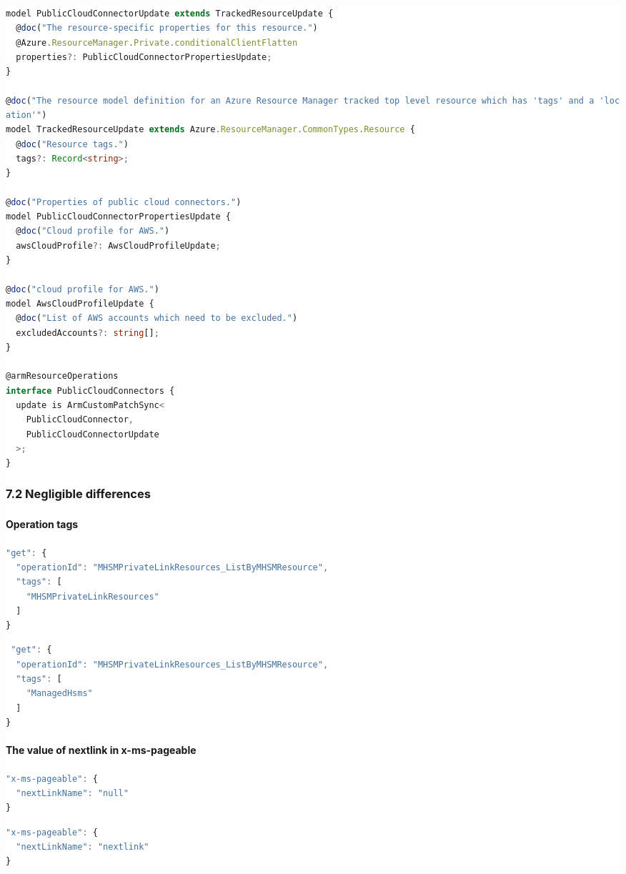   ```ts
  model PublicCloudConnectorUpdate extends TrackedResourceUpdate {
    @doc("The resource-specific properties for this resource.")
    @Azure.ResourceManager.Private.conditionalClientFlatten
    properties?: PublicCloudConnectorPropertiesUpdate;
  }

  @doc("The resource model definition for an Azure Resource Manager tracked top level resource which has 'tags' and a 'location'")
  model TrackedResourceUpdate extends Azure.ResourceManager.CommonTypes.Resource {
    @doc("Resource tags.")
    tags?: Record<string>;
  }

  @doc("Properties of public cloud connectors.")
  model PublicCloudConnectorPropertiesUpdate {
    @doc("Cloud profile for AWS.")
    awsCloudProfile?: AwsCloudProfileUpdate;
  }

  @doc("cloud profile for AWS.")
  model AwsCloudProfileUpdate {
    @doc("List of AWS accounts which need to be excluded.")
    excludedAccounts?: string[];
  }

  @armResourceOperations
  interface PublicCloudConnectors {
    update is ArmCustomPatchSync<
      PublicCloudConnector,
      PublicCloudConnectorUpdate
    >;
  }
  ```

### 7.2 Negligible differences
#### Operation tags
  ```ts
  "get": {
    "operationId": "MHSMPrivateLinkResources_ListByMHSMResource",
    "tags": [
      "MHSMPrivateLinkResources"
    ]
  }
  ```
  ```ts
   "get": {
    "operationId": "MHSMPrivateLinkResources_ListByMHSMResource",
    "tags": [
      "ManagedHsms"
    ]
  }
  ```
#### The value of nextlink in x-ms-pageable
  ```ts
  "x-ms-pageable": {
    "nextLinkName": "null"
  }
  ```
  ```ts
  "x-ms-pageable": {
    "nextLinkName": "nextlink"
  }
  ```